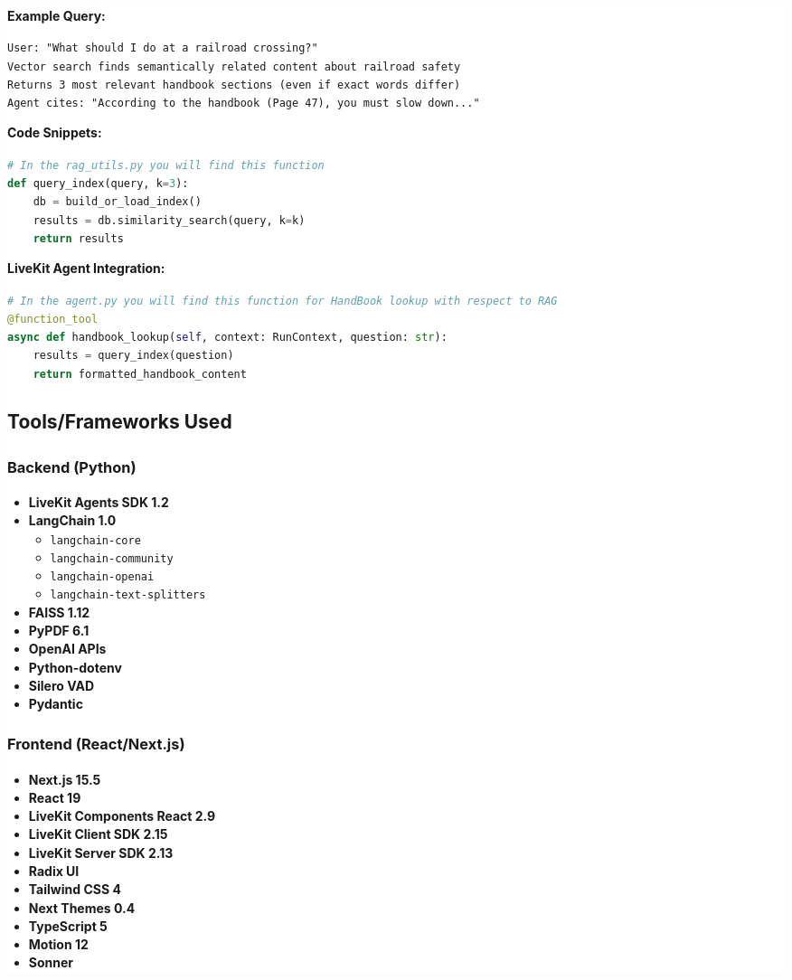 **Example Query:**
```
User: "What should I do at a railroad crossing?"
Vector search finds semantically related content about railroad safety
Returns 3 most relevant handbook sections (even if exact words differ)
Agent cites: "According to the handbook (Page 47), you must slow down..."
```

**Code Snippets:**
```python
# In the rag_utils.py you will find this function
def query_index(query, k=3):
    db = build_or_load_index() 
    results = db.similarity_search(query, k=k)  
    return results 
```

**LiveKit Agent Integration:**
```python
# In the agent.py you will find this function for HandBook lookup with respect to RAG
@function_tool
async def handbook_lookup(self, context: RunContext, question: str):
    results = query_index(question)  
    return formatted_handbook_content
```

## Tools/Frameworks Used

### Backend (Python)
- **LiveKit Agents SDK 1.2** 
- **LangChain 1.0** 
  - `langchain-core`
  - `langchain-community` 
  - `langchain-openai`
  - `langchain-text-splitters` 
- **FAISS 1.12** 
- **PyPDF 6.1** 
- **OpenAI APIs** 
- **Python-dotenv** 
- **Silero VAD** 
- **Pydantic** 

### Frontend (React/Next.js)
- **Next.js 15.5** 
- **React 19** 
- **LiveKit Components React 2.9** 
- **LiveKit Client SDK 2.15** 
- **LiveKit Server SDK 2.13**
- **Radix UI** 
- **Tailwind CSS 4** 
- **Next Themes 0.4** 
- **TypeScript 5** 
- **Motion 12** 
- **Sonner** 
